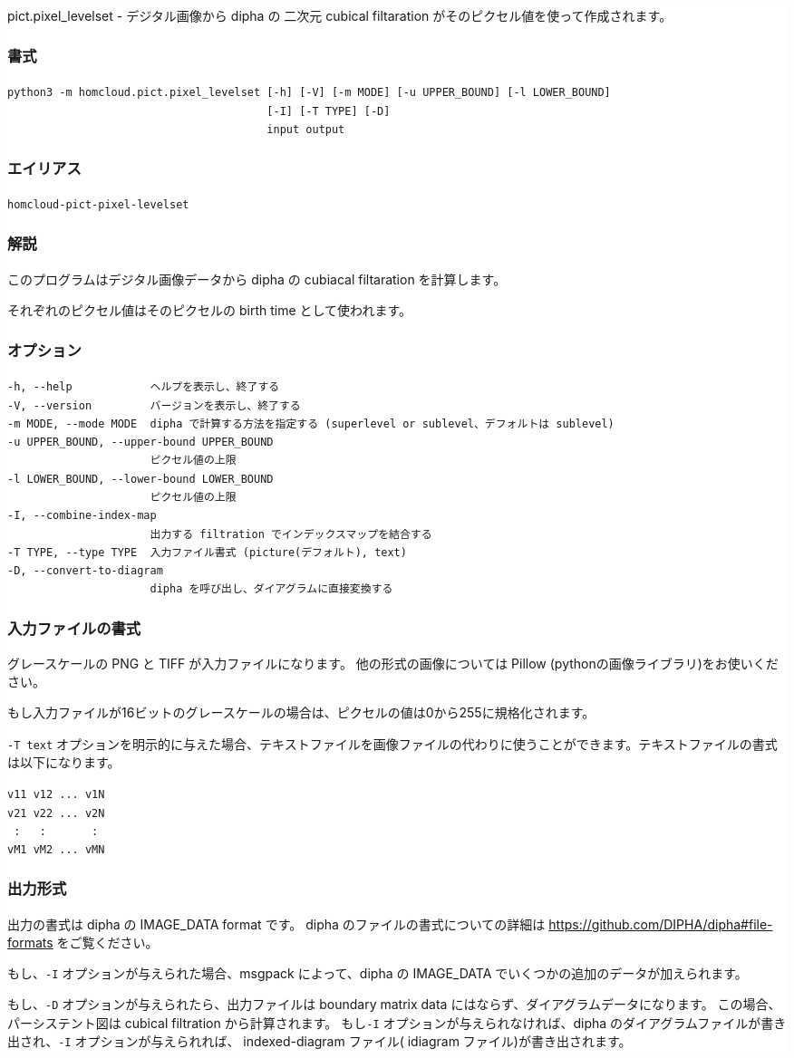 pict.pixel_levelset - デジタル画像から dipha の 二次元 cubical filtaration がそのピクセル値を使って作成されます。

### 書式

    python3 -m homcloud.pict.pixel_levelset [-h] [-V] [-m MODE] [-u UPPER_BOUND] [-l LOWER_BOUND]
                                            [-I] [-T TYPE] [-D]
                                            input output

### エイリアス

    homcloud-pict-pixel-levelset

### 解説

このプログラムはデジタル画像データから dipha の cubiacal filtaration を計算します。

それぞれのピクセル値はそのピクセルの birth time として使われます。

### オプション

    -h, --help            ヘルプを表示し、終了する
    -V, --version         バージョンを表示し、終了する
    -m MODE, --mode MODE  dipha で計算する方法を指定する (superlevel or sublevel、デフォルトは sublevel)
    -u UPPER_BOUND, --upper-bound UPPER_BOUND
                          ピクセル値の上限
    -l LOWER_BOUND, --lower-bound LOWER_BOUND
                          ピクセル値の上限
    -I, --combine-index-map
                          出力する filtration でインデックスマップを結合する
    -T TYPE, --type TYPE  入力ファイル書式 (picture(デフォルト), text)
    -D, --convert-to-diagram
                          dipha を呼び出し、ダイアグラムに直接変換する

### 入力ファイルの書式

グレースケールの PNG と TIFF が入力ファイルになります。
他の形式の画像については Pillow (pythonの画像ライブラリ)をお使いください。

もし入力ファイルが16ビットのグレースケールの場合は、ピクセルの値は0から255に規格化されます。

`-T text` オプションを明示的に与えた場合、テキストファイルを画像ファイルの代わりに使うことができます。テキストファイルの書式は以下になります。

    v11 v12 ... v1N
    v21 v22 ... v2N
     :   :       :
    vM1 vM2 ... vMN

### 出力形式

出力の書式は dipha の IMAGE_DATA format です。
dipha のファイルの書式についての詳細は <https://github.com/DIPHA/dipha#file-formats> をご覧ください。

もし、`-I` オプションが与えられた場合、msgpack によって、dipha の IMAGE_DATA でいくつかの追加のデータが加えられます。

もし、`-D` オプションが与えられたら、出力ファイルは boundary matrix data にはならず、ダイアグラムデータになります。
この場合、パーシステント図は cubical filtration から計算されます。
もし`-I` オプションが与えられなければ、dipha のダイアグラムファイルが書き出され、`-I` オプションが与えられれば、 indexed-diagram ファイル( idiagram ファイル)が書き出されます。
